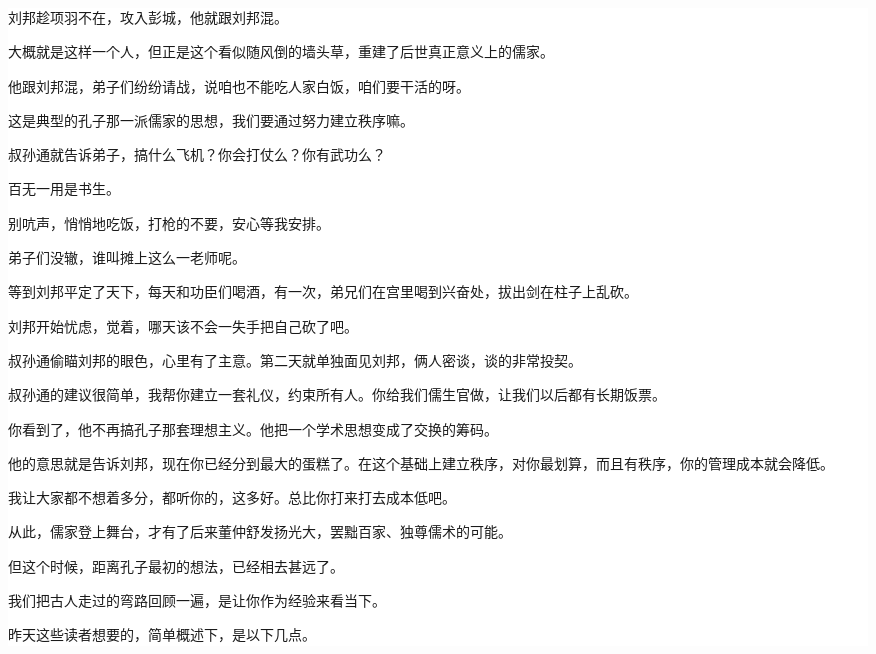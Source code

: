 
刘邦趁项羽不在，攻入彭城，他就跟刘邦混。

  

大概就是这样一个人，但正是这个看似随风倒的墙头草，重建了后世真正意义上的儒家。

  

他跟刘邦混，弟子们纷纷请战，说咱也不能吃人家白饭，咱们要干活的呀。

  

这是典型的孔子那一派儒家的思想，我们要通过努力建立秩序嘛。

  

叔孙通就告诉弟子，搞什么飞机？你会打仗么？你有武功么？

  

百无一用是书生。

  

别吭声，悄悄地吃饭，打枪的不要，安心等我安排。

  

弟子们没辙，谁叫摊上这么一老师呢。

  

等到刘邦平定了天下，每天和功臣们喝酒，有一次，弟兄们在宫里喝到兴奋处，拔出剑在柱子上乱砍。

  

刘邦开始忧虑，觉着，哪天该不会一失手把自己砍了吧。

  

叔孙通偷瞄刘邦的眼色，心里有了主意。第二天就单独面见刘邦，俩人密谈，谈的非常投契。

  

叔孙通的建议很简单，我帮你建立一套礼仪，约束所有人。你给我们儒生官做，让我们以后都有长期饭票。

  

你看到了，他不再搞孔子那套理想主义。他把一个学术思想变成了交换的筹码。

  

他的意思就是告诉刘邦，现在你已经分到最大的蛋糕了。在这个基础上建立秩序，对你最划算，而且有秩序，你的管理成本就会降低。

  

我让大家都不想着多分，都听你的，这多好。总比你打来打去成本低吧。

  

从此，儒家登上舞台，才有了后来董仲舒发扬光大，罢黜百家、独尊儒术的可能。

  

但这个时候，距离孔子最初的想法，已经相去甚远了。  

  

我们把古人走过的弯路回顾一遍，是让你作为经验来看当下。

  

昨天这些读者想要的，简单概述下，是以下几点。

  
